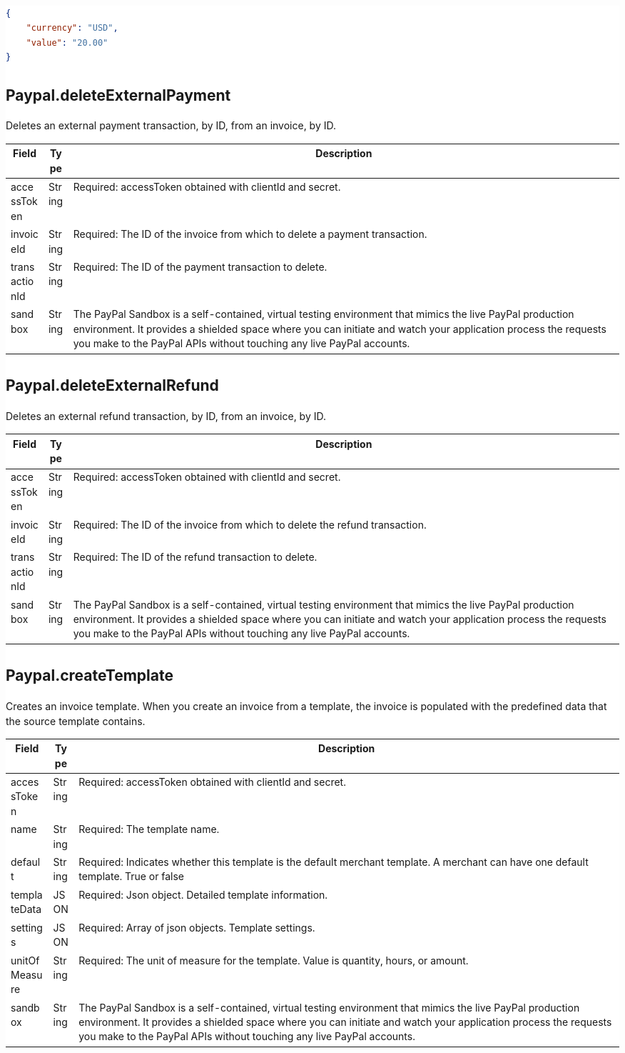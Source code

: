 ```json
{
    "currency": "USD",
    "value": "20.00"
}
```

## Paypal.deleteExternalPayment
Deletes an external payment transaction, by ID, from an invoice, by ID.

| Field        | Type  | Description
|--------------|-------|----------
| accessToken  | String| Required: accessToken obtained with clientId and secret.
| invoiceId    | String| Required: The ID of the invoice from which to delete a payment transaction.
| transactionId| String| Required: The ID of the payment transaction to delete.
| sandbox | String     | The PayPal Sandbox is a self-contained, virtual testing environment that mimics the live PayPal production environment. It provides a shielded space where you can initiate and watch your application process the requests you make to the PayPal APIs without touching any live PayPal accounts.

## Paypal.deleteExternalRefund
Deletes an external refund transaction, by ID, from an invoice, by ID.

| Field        | Type  | Description
|--------------|-------|----------
| accessToken  | String| Required: accessToken obtained with clientId and secret.
| invoiceId    | String| Required: The ID of the invoice from which to delete the refund transaction.
| transactionId| String| Required: The ID of the refund transaction to delete.
| sandbox | String     | The PayPal Sandbox is a self-contained, virtual testing environment that mimics the live PayPal production environment. It provides a shielded space where you can initiate and watch your application process the requests you make to the PayPal APIs without touching any live PayPal accounts.

## Paypal.createTemplate
Creates an invoice template. When you create an invoice from a template, the invoice is populated with the predefined data that the source template contains.

| Field        | Type  | Description
|--------------|-------|----------
| accessToken  | String| Required: accessToken obtained with clientId and secret.
| name         | String| Required: The template name.
| default      | String| Required: Indicates whether this template is the default merchant template. A merchant can have one default template. True or false
| templateData | JSON  | Required: Json object. Detailed template information.
| settings     | JSON  | Required: Array of json objects. Template settings.
| unitOfMeasure| String| Required: The unit of measure for the template. Value is quantity, hours, or amount.
| sandbox | String     | The PayPal Sandbox is a self-contained, virtual testing environment that mimics the live PayPal production environment. It provides a shielded space where you can initiate and watch your application process the requests you make to the PayPal APIs without touching any live PayPal accounts.
